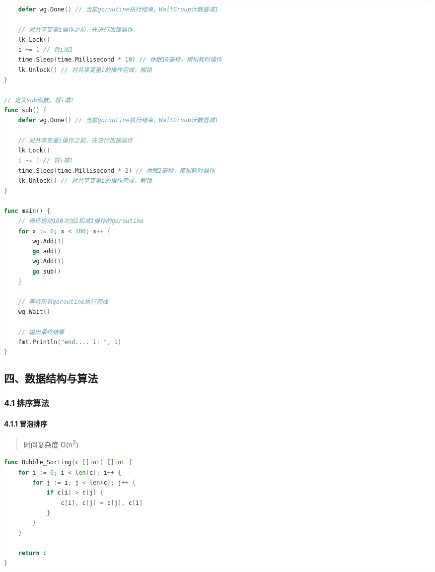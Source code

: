 ```go
	defer wg.Done() // 当前goroutine执行结束，WaitGroup计数器减1

	// 对共享变量i操作之前，先进行加锁操作
	lk.Lock()
	i += 1 // 将i加1
	time.Sleep(time.Millisecond * 10) // 休眠10毫秒，模拟耗时操作
	lk.Unlock() // 对共享变量i的操作完成，解锁
}

// 定义sub函数，将i减1
func sub() {
	defer wg.Done() // 当前goroutine执行结束，WaitGroup计数器减1

	// 对共享变量i操作之前，先进行加锁操作
	lk.Lock()
	i -= 1 // 将i减1
	time.Sleep(time.Millisecond * 2) // 休眠2毫秒，模拟耗时操作
	lk.Unlock() // 对共享变量i的操作完成，解锁
}

func main() {
	// 循环启动100次加1和减1操作的goroutine
	for x := 0; x < 100; x++ {
		wg.Add(1)
		go add()
		wg.Add(1)
		go sub()
	}

	// 等待所有goroutine执行完成
	wg.Wait()

	// 输出最终结果
	fmt.Println("end.... i: ", i)
}

```

## 四、数据结构与算法

### 4.1 排序算法

#### 4.1.1 冒泡排序

> 时间复杂度 O(n<sup>2</sup>)

```go
func Bubble_Sorting(c []int) []int {
	for i := 0; i < len(c); i++ {
		for j := i; j < len(c); j++ {
			if c[i] > c[j] {
				c[i], c[j] = c[j], c[i]
			}
		}
	}

	return c
}
```
